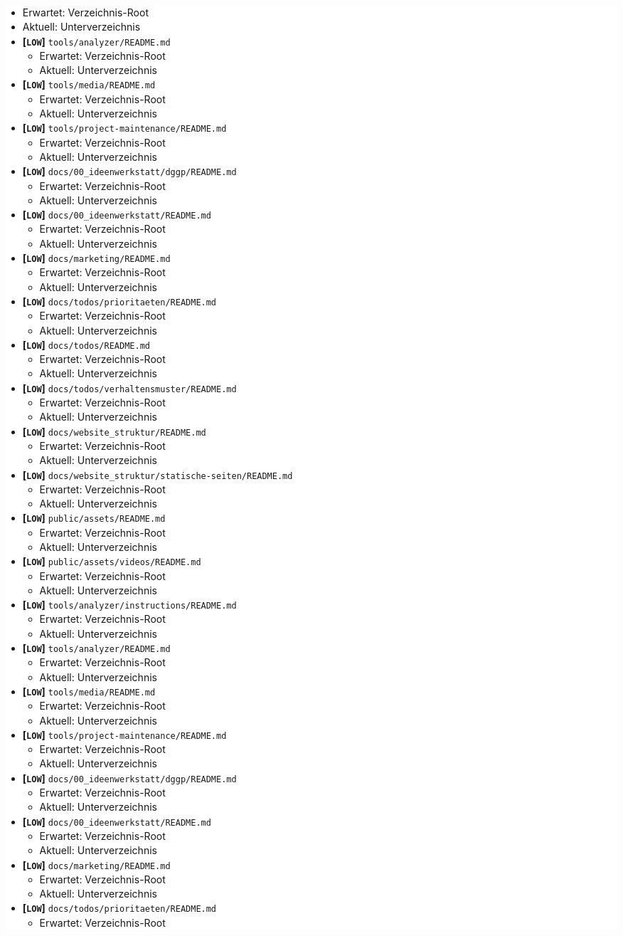   - Erwartet: Verzeichnis-Root
  - Aktuell: Unterverzeichnis
- **[`LOW`]** `tools/analyzer/README.md`
  - Erwartet: Verzeichnis-Root
  - Aktuell: Unterverzeichnis
- **[`LOW`]** `tools/media/README.md`
  - Erwartet: Verzeichnis-Root
  - Aktuell: Unterverzeichnis
- **[`LOW`]** `tools/project-maintenance/README.md`
  - Erwartet: Verzeichnis-Root
  - Aktuell: Unterverzeichnis
- **[`LOW`]** `docs/00_ideenwerkstatt/dggp/README.md`
  - Erwartet: Verzeichnis-Root
  - Aktuell: Unterverzeichnis
- **[`LOW`]** `docs/00_ideenwerkstatt/README.md`
  - Erwartet: Verzeichnis-Root
  - Aktuell: Unterverzeichnis
- **[`LOW`]** `docs/marketing/README.md`
  - Erwartet: Verzeichnis-Root
  - Aktuell: Unterverzeichnis
- **[`LOW`]** `docs/todos/prioritaeten/README.md`
  - Erwartet: Verzeichnis-Root
  - Aktuell: Unterverzeichnis
- **[`LOW`]** `docs/todos/README.md`
  - Erwartet: Verzeichnis-Root
  - Aktuell: Unterverzeichnis
- **[`LOW`]** `docs/todos/verhaltensmuster/README.md`
  - Erwartet: Verzeichnis-Root
  - Aktuell: Unterverzeichnis
- **[`LOW`]** `docs/website_struktur/README.md`
  - Erwartet: Verzeichnis-Root
  - Aktuell: Unterverzeichnis
- **[`LOW`]** `docs/website_struktur/statische-seiten/README.md`
  - Erwartet: Verzeichnis-Root
  - Aktuell: Unterverzeichnis
- **[`LOW`]** `public/assets/README.md`
  - Erwartet: Verzeichnis-Root
  - Aktuell: Unterverzeichnis
- **[`LOW`]** `public/assets/videos/README.md`
  - Erwartet: Verzeichnis-Root
  - Aktuell: Unterverzeichnis
- **[`LOW`]** `tools/analyzer/instructions/README.md`
  - Erwartet: Verzeichnis-Root
  - Aktuell: Unterverzeichnis
- **[`LOW`]** `tools/analyzer/README.md`
  - Erwartet: Verzeichnis-Root
  - Aktuell: Unterverzeichnis
- **[`LOW`]** `tools/media/README.md`
  - Erwartet: Verzeichnis-Root
  - Aktuell: Unterverzeichnis
- **[`LOW`]** `tools/project-maintenance/README.md`
  - Erwartet: Verzeichnis-Root
  - Aktuell: Unterverzeichnis
- **[`LOW`]** `docs/00_ideenwerkstatt/dggp/README.md`
  - Erwartet: Verzeichnis-Root
  - Aktuell: Unterverzeichnis
- **[`LOW`]** `docs/00_ideenwerkstatt/README.md`
  - Erwartet: Verzeichnis-Root
  - Aktuell: Unterverzeichnis
- **[`LOW`]** `docs/marketing/README.md`
  - Erwartet: Verzeichnis-Root
  - Aktuell: Unterverzeichnis
- **[`LOW`]** `docs/todos/prioritaeten/README.md`
  - Erwartet: Verzeichnis-Root